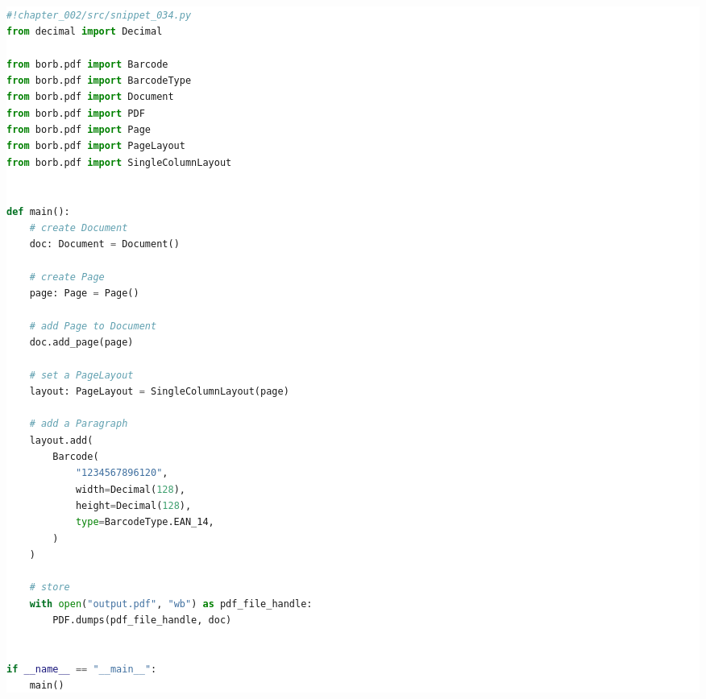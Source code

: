 ```python
#!chapter_002/src/snippet_034.py
from decimal import Decimal

from borb.pdf import Barcode
from borb.pdf import BarcodeType
from borb.pdf import Document
from borb.pdf import PDF
from borb.pdf import Page
from borb.pdf import PageLayout
from borb.pdf import SingleColumnLayout


def main():
    # create Document
    doc: Document = Document()

    # create Page
    page: Page = Page()

    # add Page to Document
    doc.add_page(page)

    # set a PageLayout
    layout: PageLayout = SingleColumnLayout(page)

    # add a Paragraph
    layout.add(
        Barcode(
            "1234567896120",
            width=Decimal(128),
            height=Decimal(128),
            type=BarcodeType.EAN_14,
        )
    )

    # store
    with open("output.pdf", "wb") as pdf_file_handle:
        PDF.dumps(pdf_file_handle, doc)


if __name__ == "__main__":
    main()

```
